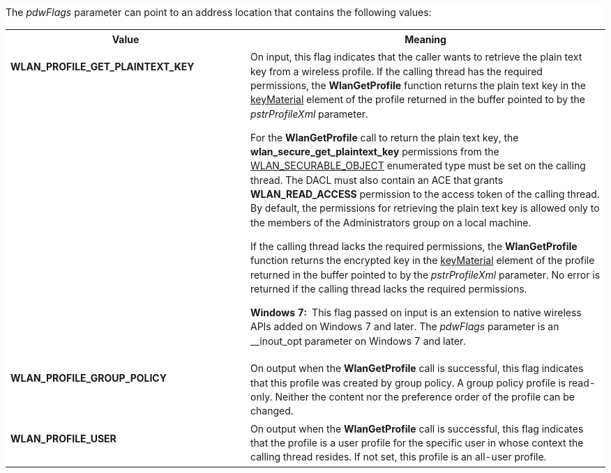 
The <i>pdwFlags</i> parameter can point to an address location that contains the following values:



<table>
<tr>
<th>Value</th>
<th>Meaning</th>
</tr>
<tr>
<td width="40%"><a id="WLAN_PROFILE_GET_PLAINTEXT_KEY"></a><a id="wlan_profile_get_plaintext_key"></a><dl>
<dt><b>WLAN_PROFILE_GET_PLAINTEXT_KEY</b></dt>
</dl>
</td>
<td width="60%">
On input, this flag indicates that the caller wants to retrieve the plain text key from a wireless profile. If the calling thread has the required permissions, the  <b>WlanGetProfile</b> function returns the plain text key in the <a href="https://msdn.microsoft.com/d2ed407e-5eaa-477b-8c4d-a47795048e0b">keyMaterial</a> element of the profile returned in the buffer pointed to by the   <i>pstrProfileXml</i> parameter.

For the <b>WlanGetProfile</b> call to return the plain text key, the <b>wlan_secure_get_plaintext_key</b> permissions from the <a href="https://msdn.microsoft.com/1f6e1460-d27f-4800-8a32-6f9f509753cf">WLAN_SECURABLE_OBJECT</a> enumerated type must be set on the calling thread. The DACL must also contain an ACE that grants <b>WLAN_READ_ACCESS</b> permission to the access token of the calling thread. By default,  the permissions for retrieving the plain text key is allowed only to the members of the Administrators group on a local machine.



If the calling thread lacks the required permissions, the <b>WlanGetProfile</b> function returns the encrypted key in the <a href="https://msdn.microsoft.com/d2ed407e-5eaa-477b-8c4d-a47795048e0b">keyMaterial</a> element of the profile returned in the buffer pointed to by the   <i>pstrProfileXml</i> parameter. No error is returned if the calling thread lacks the required permissions. 

<b>Windows 7:  </b>This flag passed on input is an extension to native wireless APIs added on Windows 7 and  later.  The <i>pdwFlags</i> parameter is an __inout_opt parameter on Windows 7 and  later.  

</td>
</tr>
<tr>
<td width="40%"><a id="WLAN_PROFILE_GROUP_POLICY"></a><a id="wlan_profile_group_policy"></a><dl>
<dt><b>WLAN_PROFILE_GROUP_POLICY</b></dt>
</dl>
</td>
<td width="60%">
On output when the <b>WlanGetProfile</b> call is successful, this flag indicates that this profile was created by group policy.  A group policy profile is read-only. Neither the content nor the preference order of the profile can be changed.

</td>
</tr>
<tr>
<td width="40%"><a id="WLAN_PROFILE_USER"></a><a id="wlan_profile_user"></a><dl>
<dt><b>WLAN_PROFILE_USER</b></dt>
</dl>
</td>
<td width="60%">
On output when the <b>WlanGetProfile</b> call is successful, this flag indicates that the profile is a user profile for the specific user in whose context the calling thread resides. If not set, this profile is an all-user profile.
